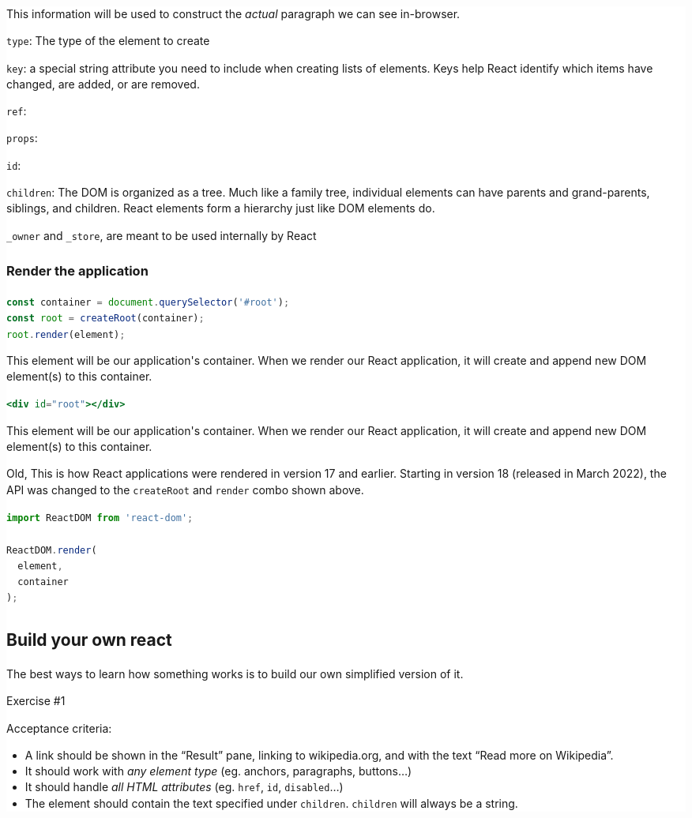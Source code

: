 This information will be used to construct the *actual* paragraph we can see in-browser.

`type`: The type of the element to create

`key`: a special string attribute you need to include when creating lists of elements. Keys help React identify which items have changed, are added, or are removed.

`ref`:

`props`:

`id`:

`children`: The DOM is organized as a tree. Much like a family tree, individual elements can have parents and grand-parents, siblings, and children. React elements form a hierarchy just like DOM elements do.

`_owner` and `_store`, are meant to be used internally by React

### Render the application

```jsx
const container = document.querySelector('#root');
const root = createRoot(container);
root.render(element);
```

This element will be our application's container. When we render our React application, it will create and append new DOM element(s) to this container.

```jsx
<div id="root"></div>
```

This element will be our application's container. When we render our React application, it will create and append new DOM element(s) to this container.

Old, This is how React applications were rendered in version 17 and earlier. Starting in version 18 (released in March 2022), the API was changed to the `createRoot` and `render` combo shown above.

```jsx
import ReactDOM from 'react-dom';

ReactDOM.render(
  element,
  container
);
```

## Build your own react

The best ways to learn how something works is to build our own simplified version of it.

Exercise #1

Acceptance criteria:

- A link should be shown in the “Result” pane, linking to wikipedia.org, and with the text “Read more on Wikipedia”.
- It should work with *any element type* (eg. anchors, paragraphs, buttons…)
- It should handle *all HTML attributes* (eg. `href`, `id`, `disabled`…)
- The element should contain the text specified under `children`. `children` will always be a string.
